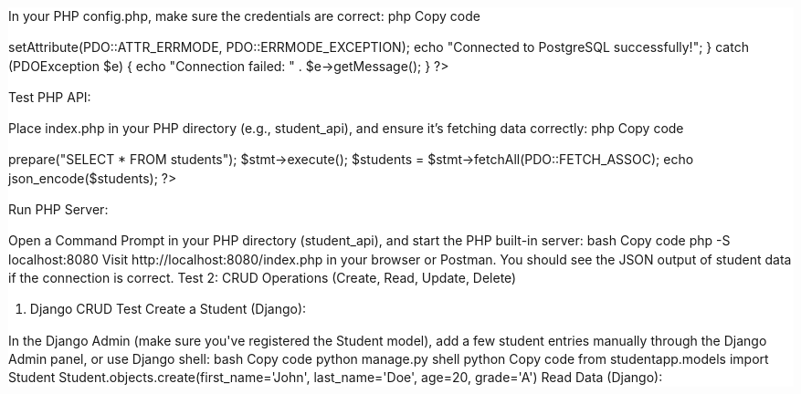 In your PHP config.php, make sure the credentials are correct:
php
Copy code
<?php
$host = "localhost";  // Use 'localhost' or IP address
$dbname = "student_db";
$user = "student_user";
$password = "yourpassword";

try {
    $dbh = new PDO("pgsql:host=$host;dbname=$dbname", $user, $password);
    $dbh->setAttribute(PDO::ATTR_ERRMODE, PDO::ERRMODE_EXCEPTION);
    echo "Connected to PostgreSQL successfully!";
} catch (PDOException $e) {
    echo "Connection failed: " . $e->getMessage();
}
?>
Test PHP API:

Place index.php in your PHP directory (e.g., student_api), and ensure it’s fetching data correctly:
php
Copy code
<?php
include('config.php');

// Fetch all students
$stmt = $dbh->prepare("SELECT * FROM students");
$stmt->execute();
$students = $stmt->fetchAll(PDO::FETCH_ASSOC);
echo json_encode($students);
?>
Run PHP Server:

Open a Command Prompt in your PHP directory (student_api), and start the PHP built-in server:
bash
Copy code
php -S localhost:8080
Visit http://localhost:8080/index.php in your browser or Postman. You should see the JSON output of student data if the connection is correct.
Test 2: CRUD Operations (Create, Read, Update, Delete)
1. Django CRUD Test
Create a Student (Django):

In the Django Admin (make sure you've registered the Student model), add a few student entries manually through the Django Admin panel, or use Django shell:
bash
Copy code
python manage.py shell
python
Copy code
from studentapp.models import Student
Student.objects.create(first_name='John', last_name='Doe', age=20, grade='A')
Read Data (Django):
